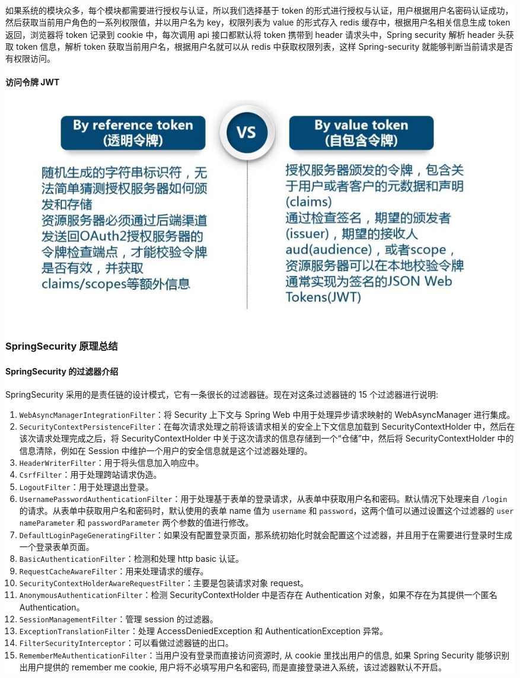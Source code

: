 如果系统的模块众多，每个模块都需要进行授权与认证，所以我们选择基于 token 的形式进行授权与认证，用户根据用户名密码认证成功，然后获取当前用户角色的一系列权限值，并以用户名为 key，权限列表为 value 的形式存入 redis 缓存中，根据用户名相关信息生成 token 返回，浏览器将 token 记录到 cookie 中，每次调用 api 接口都默认将 token 携带到 header 请求头中，Spring security 解析 header 头获取 token 信息，解析 token 获取当前用户名，根据用户名就可以从 redis 中获取权限列表，这样 Spring-security 就能够判断当前请求是否有权限访问。

#### 访问令牌 JWT
![JWT](SpringSecurity.assets/Be47C62fbA1711036511382-98c8f918-b082-4ae4-9a4c-c5d8f3e141b4.png)
### SpringSecurity 原理总结
#### SpringSecurity 的过滤器介绍

SpringSecurity 采用的是责任链的设计模式，它有一条很长的过滤器链。现在对这条过滤器链的 15 个过滤器进行说明:

1. `WebAsyncManagerIntegrationFilter`：将 Security 上下文与 Spring Web 中用于处理异步请求映射的 WebAsyncManager 进行集成。
2. `SecurityContextPersistenceFilter`：在每次请求处理之前将该请求相关的安全上下文信息加载到 SecurityContextHolder 中，然后在该次请求处理完成之后，将 SecurityContextHolder 中关于这次请求的信息存储到一个“仓储”中，然后将 SecurityContextHolder 中的信息清除，例如在 Session 中维护一个用户的安全信息就是这个过滤器处理的。
3. `HeaderWriterFilter`：用于将头信息加入响应中。
4. `CsrfFilter`：用于处理跨站请求伪造。
5. `LogoutFilter`：用于处理退出登录。
6. `UsernamePasswordAuthenticationFilter`：用于处理基于表单的登录请求，从表单中获取用户名和密码。默认情况下处理来自 `/login` 的请求。从表单中获取用户名和密码时，默认使用的表单 name 值为 `username` 和 `password`，这两个值可以通过设置这个过滤器的 `usernameParameter` 和 `passwordParameter` 两个参数的值进行修改。
7. `DefaultLoginPageGeneratingFilter`：如果没有配置登录页面，那系统初始化时就会配置这个过滤器，并且用于在需要进行登录时生成一个登录表单页面。
8. `BasicAuthenticationFilter`：检测和处理 http basic 认证。
9. `RequestCacheAwareFilter`：用来处理请求的缓存。
10. `SecurityContextHolderAwareRequestFilter`：主要是包装请求对象 request。
11. `AnonymousAuthenticationFilter`：检测 SecurityContextHolder 中是否存在 Authentication 对象，如果不存在为其提供一个匿名 Authentication。
12. `SessionManagementFilter`：管理 session 的过滤器。
13. `ExceptionTranslationFilter`：处理 AccessDeniedException 和 AuthenticationException 异常。
14. `FilterSecurityInterceptor`：可以看做过滤器链的出口。
15. `RememberMeAuthenticationFilter`：当用户没有登录而直接访问资源时, 从 cookie 里找出用户的信息, 如果 Spring Security 能够识别出用户提供的 remember me cookie, 用户将不必填写用户名和密码, 而是直接登录进入系统，该过滤器默认不开启。
